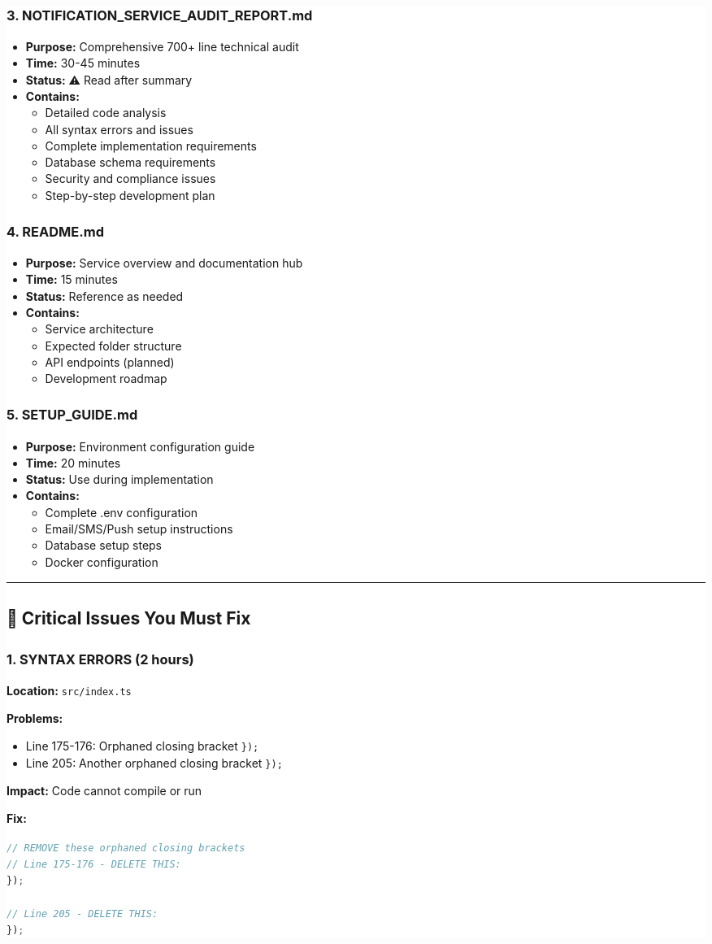 ### 3. **NOTIFICATION_SERVICE_AUDIT_REPORT.md**
   - **Purpose:** Comprehensive 700+ line technical audit
   - **Time:** 30-45 minutes
   - **Status:** ⚠️ Read after summary
   - **Contains:**
     - Detailed code analysis
     - All syntax errors and issues
     - Complete implementation requirements
     - Database schema requirements
     - Security and compliance issues
     - Step-by-step development plan

### 4. **README.md**
   - **Purpose:** Service overview and documentation hub
   - **Time:** 15 minutes
   - **Status:** Reference as needed
   - **Contains:**
     - Service architecture
     - Expected folder structure
     - API endpoints (planned)
     - Development roadmap

### 5. **SETUP_GUIDE.md**
   - **Purpose:** Environment configuration guide
   - **Time:** 20 minutes
   - **Status:** Use during implementation
   - **Contains:**
     - Complete .env configuration
     - Email/SMS/Push setup instructions
     - Database setup steps
     - Docker configuration

---

## 🚨 Critical Issues You Must Fix

### 1. SYNTAX ERRORS (2 hours)

**Location:** `src/index.ts`

**Problems:**
- Line 175-176: Orphaned closing bracket `});`
- Line 205: Another orphaned closing bracket `});`

**Impact:** Code cannot compile or run

**Fix:**
```typescript
// REMOVE these orphaned closing brackets
// Line 175-176 - DELETE THIS:
});

// Line 205 - DELETE THIS:
});
```
